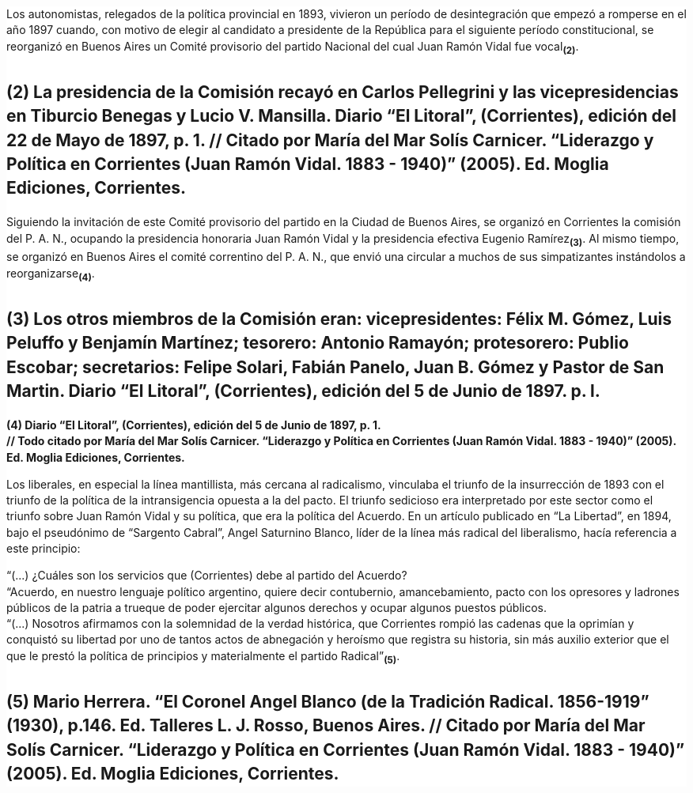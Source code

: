 Los autonomistas, relegados de la política provincial en 1893, vivieron un período de desintegración que empezó a romperse en el año 1897 cuando, con motivo de elegir al candidato a presidente de la República para el siguiente período constitucional, se reorganizó en Buenos Aires un Comité provisorio del partido Nacional del cual Juan Ramón Vidal fue vocal<sub><strong>(2)</strong></sub>.

## **(2) La presidencia de la Comisión recayó en Carlos Pellegrini y las vicepresidencias en Tiburcio Benegas y Lucio V. Mansilla. Diario “El Litoral”, (Corrientes), edición del 22 de Mayo de 1897, p. 1. // Citado por María del Mar Solís Carnicer. “Liderazgo y Política en Corrientes (Juan Ramón Vidal. 1883 - 1940)” (2005). Ed. Moglia Ediciones, Corrientes.**

Siguiendo la invitación de este Comité provisorio del partido en la Ciudad de Buenos Aires, se organizó en Corrientes la comisión del P. A. N., ocupando la presidencia honoraria Juan Ramón Vidal y la presidencia efectiva Eugenio Ramírez<sub><strong>(3)</strong></sub>. Al mismo tiempo, se organizó en Buenos Aires el comité correntino del P. A. N., que envió una circular a muchos de sus simpatizantes instándolos a reorganizarse<sub><strong>(4)</strong></sub>.

## **(3) Los otros miembros de la Comisión eran: vicepresidentes: Félix M. Gómez, Luis Peluffo y Benjamín Martínez; tesorero: Antonio Ramayón; protesorero: Publio Escobar; secretarios: Felipe Solari, Fabián Panelo, Juan B. Gómez y Pastor de San Martin. Diario “El Litoral”, (Corrientes), edición del 5 de Junio de 1897. p. l.**  
**(4) Diario “El Litoral”, (Corrientes), edición del 5 de Junio de 1897, p. 1.**  
**// Todo citado por María del Mar Solís Carnicer. “Liderazgo y Política en Corrientes (Juan Ramón Vidal. 1883 - 1940)” (2005). Ed. Moglia Ediciones, Corrientes.**

Los liberales, en especial la línea mantillista, más cercana al radicalismo, vinculaba el triunfo de la insurrección de 1893 con el triunfo de la política de la intransigencia opuesta a la del pacto. El triunfo sedicioso era interpretado por este sector como el triunfo sobre Juan Ramón Vidal y su política, que era la política del Acuerdo. En un artículo publicado en “La Libertad”, en 1894, bajo el pseudónimo de “Sargento Cabral”, Angel Saturnino Blanco, líder de la línea más radical del liberalismo, hacía referencia a este principio:

“(...) ¿Cuáles son los servicios que (Corrientes) debe al partido del Acuerdo?  
“Acuerdo, en nuestro lenguaje político argentino, quiere decir contubernio, amancebamiento, pacto con los opresores y ladrones públicos de la patria a trueque de poder ejercitar algunos derechos y ocupar algunos puestos públicos.  
“(...) Nosotros afirmamos con la solemnidad de la verdad histórica, que Corrientes rompió las cadenas que la oprimían y conquistó su libertad por uno de tantos actos de abnegación y heroísmo que registra su historia, sin más auxilio exterior que el que le prestó la política de principios y materialmente el partido Radical”<sub><strong>(5)</strong></sub>.

## **(5) Mario Herrera. “El Coronel Angel Blanco (de la Tradición Radical. 1856-1919” (1930), p.146. Ed. Talleres L. J. Rosso, Buenos Aires. // Citado por María del Mar Solís Carnicer. “Liderazgo y Política en Corrientes (Juan Ramón Vidal. 1883 - 1940)” (2005). Ed. Moglia Ediciones, Corrientes.**
